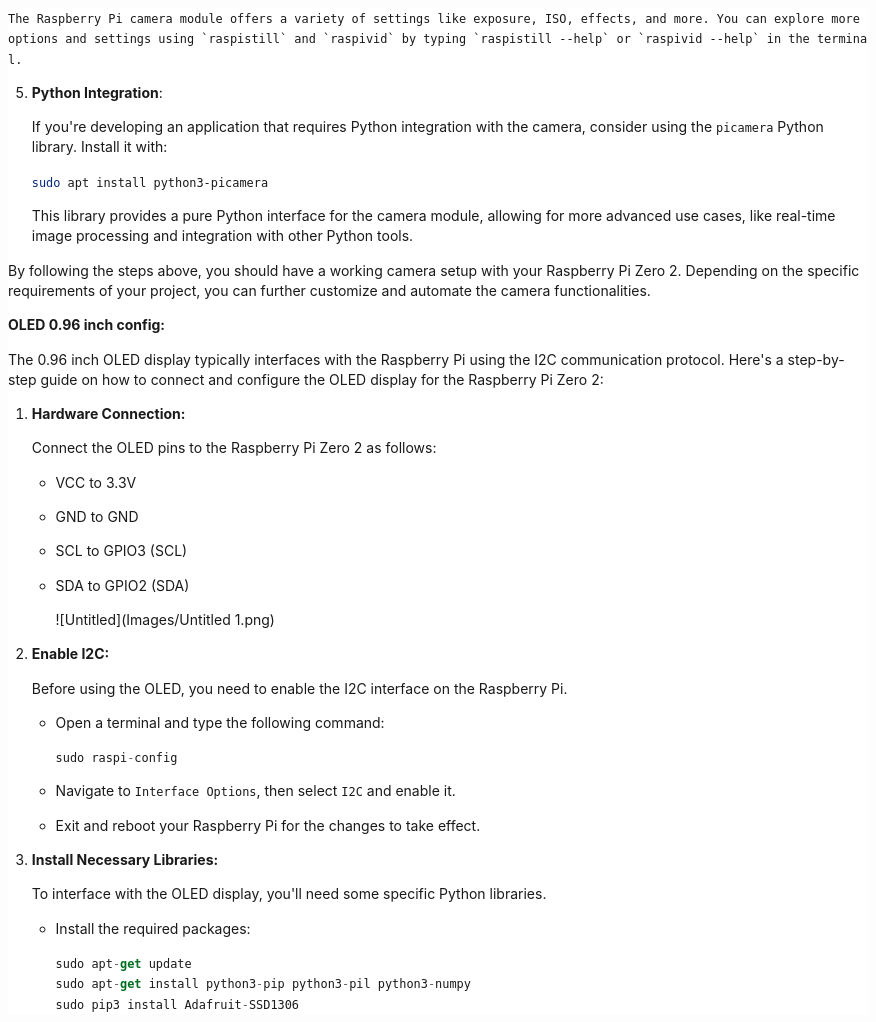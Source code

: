     The Raspberry Pi camera module offers a variety of settings like exposure, ISO, effects, and more. You can explore more options and settings using `raspistill` and `raspivid` by typing `raspistill --help` or `raspivid --help` in the terminal.
    
5. **Python Integration**:
    
    If you're developing an application that requires Python integration with the camera, consider using the `picamera` Python library. Install it with:
    
    ```bash
    sudo apt install python3-picamera
    
    ```
    
    This library provides a pure Python interface for the camera module, allowing for more advanced use cases, like real-time image processing and integration with other Python tools.
    

By following the steps above, you should have a working camera setup with your Raspberry Pi Zero 2. Depending on the specific requirements of your project, you can further customize and automate the camera functionalities.

**OLED 0.96 inch config:**

The 0.96 inch OLED display typically interfaces with the Raspberry Pi using the I2C communication protocol. Here's a step-by-step guide on how to connect and configure the OLED display for the Raspberry Pi Zero 2:

1. **Hardware Connection:**
    
    Connect the OLED pins to the Raspberry Pi Zero 2 as follows:
    
    - VCC to 3.3V
    - GND to GND
    - SCL to GPIO3 (SCL)
    - SDA to GPIO2 (SDA)
        
        ![Untitled](Images/Untitled 1.png)
        
2. **Enable I2C:**
    
    Before using the OLED, you need to enable the I2C interface on the Raspberry Pi.
    
    - Open a terminal and type the following command:
        
        ```jsx
        sudo raspi-config
        
        ```
        
    - Navigate to `Interface Options`, then select `I2C` and enable it.
    - Exit and reboot your Raspberry Pi for the changes to take effect.
3. **Install Necessary Libraries:**
    
    To interface with the OLED display, you'll need some specific Python libraries.
    
    - Install the required packages:
        
        ```jsx
        sudo apt-get update
        sudo apt-get install python3-pip python3-pil python3-numpy
        sudo pip3 install Adafruit-SSD1306
        
